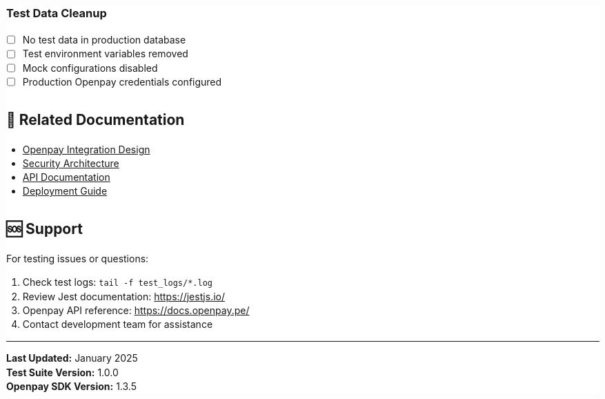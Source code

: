 ### Test Data Cleanup
- [ ] No test data in production database
- [ ] Test environment variables removed
- [ ] Mock configurations disabled
- [ ] Production Openpay credentials configured

## 🔗 Related Documentation

- [Openpay Integration Design](../architecture/openpay-integration-design.md)
- [Security Architecture](../architecture/security-architecture.md)
- [API Documentation](../api/openpay-endpoints.md)
- [Deployment Guide](../deployment/production-setup.md)

## 🆘 Support

For testing issues or questions:
1. Check test logs: `tail -f test_logs/*.log`
2. Review Jest documentation: https://jestjs.io/
3. Openpay API reference: https://docs.openpay.pe/
4. Contact development team for assistance

---

**Last Updated:** January 2025  
**Test Suite Version:** 1.0.0  
**Openpay SDK Version:** 1.3.5